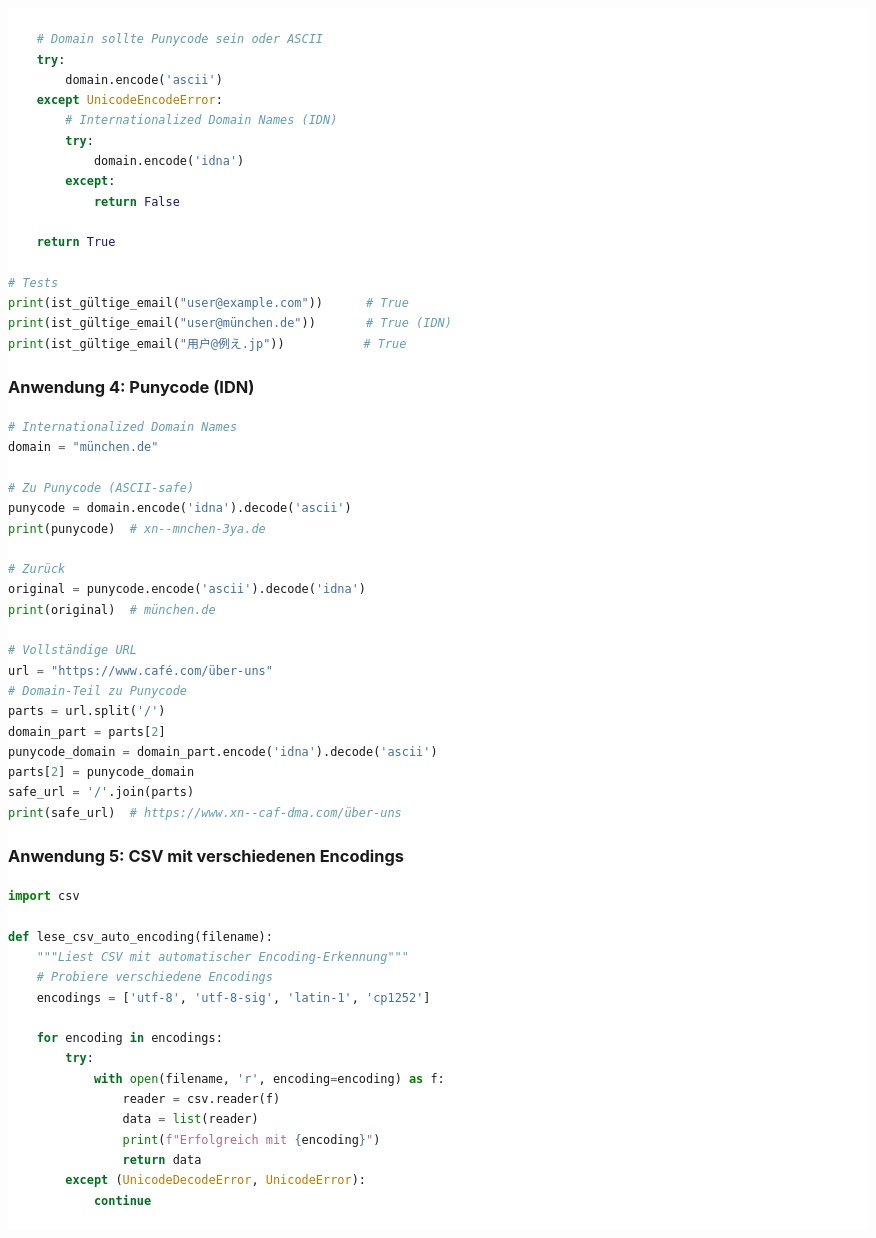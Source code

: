 ```python
    
    # Domain sollte Punycode sein oder ASCII
    try:
        domain.encode('ascii')
    except UnicodeEncodeError:
        # Internationalized Domain Names (IDN)
        try:
            domain.encode('idna')
        except:
            return False
    
    return True

# Tests
print(ist_gültige_email("user@example.com"))      # True
print(ist_gültige_email("user@münchen.de"))       # True (IDN)
print(ist_gültige_email("用户@例え.jp"))           # True
```

### Anwendung 4: Punycode (IDN)

```python
# Internationalized Domain Names
domain = "münchen.de"

# Zu Punycode (ASCII-safe)
punycode = domain.encode('idna').decode('ascii')
print(punycode)  # xn--mnchen-3ya.de

# Zurück
original = punycode.encode('ascii').decode('idna')
print(original)  # münchen.de

# Vollständige URL
url = "https://www.café.com/über-uns"
# Domain-Teil zu Punycode
parts = url.split('/')
domain_part = parts[2]
punycode_domain = domain_part.encode('idna').decode('ascii')
parts[2] = punycode_domain
safe_url = '/'.join(parts)
print(safe_url)  # https://www.xn--caf-dma.com/über-uns
```

### Anwendung 5: CSV mit verschiedenen Encodings

```python
import csv

def lese_csv_auto_encoding(filename):
    """Liest CSV mit automatischer Encoding-Erkennung"""
    # Probiere verschiedene Encodings
    encodings = ['utf-8', 'utf-8-sig', 'latin-1', 'cp1252']
    
    for encoding in encodings:
        try:
            with open(filename, 'r', encoding=encoding) as f:
                reader = csv.reader(f)
                data = list(reader)
                print(f"Erfolgreich mit {encoding}")
                return data
        except (UnicodeDecodeError, UnicodeError):
            continue
    
```